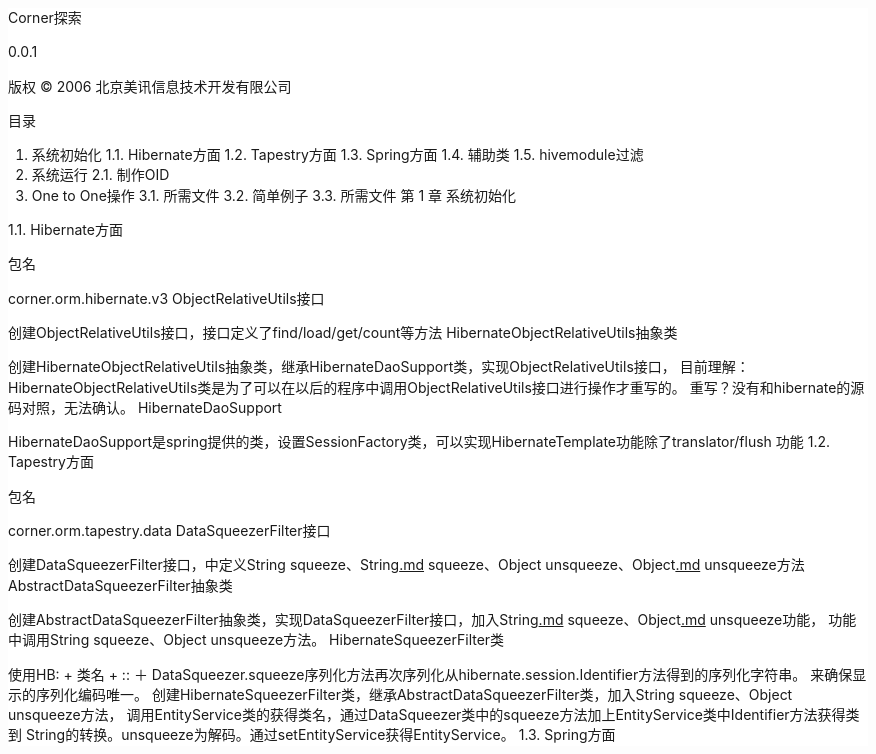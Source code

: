 Corner探索

0.0.1

版权 © 2006 北京美讯信息技术开发有限公司

目录

1. 系统初始化
1.1. Hibernate方面
1.2. Tapestry方面
1.3. Spring方面
1.4. 辅助类
1.5. hivemodule过滤
2. 系统运行
2.1. 制作OID
3. One to One操作
3.1. 所需文件
3.2. 简单例子
3.3. 所需文件
第 1 章 系统初始化

1.1. Hibernate方面

包名

corner.orm.hibernate.v3
ObjectRelativeUtils接口

创建ObjectRelativeUtils接口，接口定义了find/load/get/count等方法
HibernateObjectRelativeUtils抽象类

创建HibernateObjectRelativeUtils抽象类，继承HibernateDaoSupport类，实现ObjectRelativeUtils接口，
目前理解：HibernateObjectRelativeUtils类是为了可以在以后的程序中调用ObjectRelativeUtils接口进行操作才重写的。
重写？没有和hibernate的源码对照，无法确认。
HibernateDaoSupport

HibernateDaoSupport是spring提供的类，设置SessionFactory类，可以实现HibernateTemplate功能除了translator/flush 功能
1.2. Tapestry方面

包名

corner.orm.tapestry.data
DataSqueezerFilter接口

创建DataSqueezerFilter接口，中定义String squeeze、String[.md](.md) squeeze、Object unsqueeze、Object[.md](.md) unsqueeze方法
AbstractDataSqueezerFilter抽象类

创建AbstractDataSqueezerFilter抽象类，实现DataSqueezerFilter接口，加入String[.md](.md) squeeze、Object[.md](.md) unsqueeze功能，
功能中调用String squeeze、Object unsqueeze方法。
HibernateSqueezerFilter类

使用HB: + 类名 + :: ＋ DataSqueezer.squeeze序列化方法再次序列化从hibernate.session.Identifier方法得到的序列化字符串。 来确保显示的序列化编码唯一。
创建HibernateSqueezerFilter类，继承AbstractDataSqueezerFilter类，加入String squeeze、Object unsqueeze方法，
调用EntityService类的获得类名，通过DataSqueezer类中的squeeze方法加上EntityService类中Identifier方法获得类到
String的转换。unsqueeze为解码。通过setEntityService获得EntityService。
1.3. Spring方面
